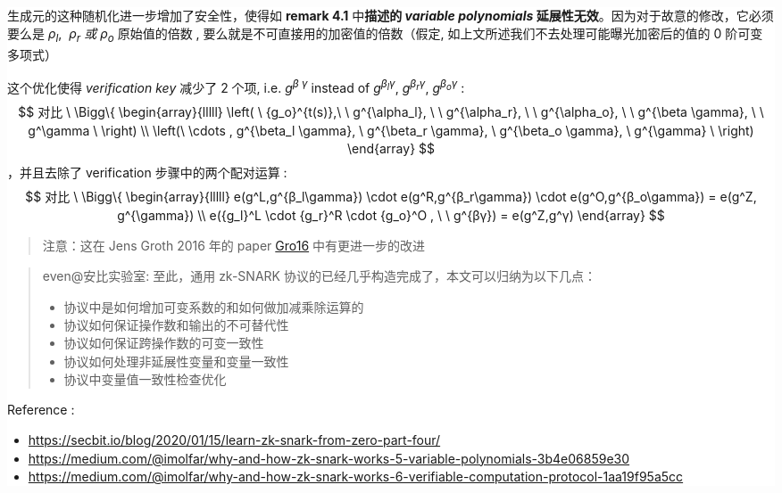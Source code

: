 生成元的这种随机化进一步增加了安全性，使得如 **remark 4.1** 中**描述的 _variable polynomials_ 延展性无效**。因为对于故意的修改，它必须要么是 $\rho_l , \ \ \rho_r \ 或 \  \rho_o$   原始值的倍数 , 要么就是不可直接用的加密值的倍数（假定, 如上文所述我们不去处理可能曝光加密后的值的 0 阶可变多项式）

这个优化使得 _verification key_ 减少了 2 个项,  i.e.  $g^{\beta \ \gamma}$  instead of $g^{\beta_l \gamma}, \ g^{\beta_r \gamma}, \ g^{\beta_o \gamma}$   : 
$$
对比 \ \Bigg\{
\begin{array}{lllll}
\left( \ {g_o}^{t(s)},\ \ g^{\alpha_l}, \ \ g^{\alpha_r}, \ \ g^{\alpha_o}, \ \ g^{\beta \gamma}, \ \ g^\gamma \ \right)  \\
\left(\ \cdots , g^{\beta_l \gamma}, \ g^{\beta_r \gamma}, \ g^{\beta_o \gamma}, \ g^{\gamma} \ \right)
\end{array}
$$
，并且去除了 verification 步骤中的两个配对运算 : 
$$
对比 \ \Bigg\{
\begin{array}{lllll}
e(g^L,g^{β_l\gamma}) \cdot e(g^R,g^{β_r\gamma}) \cdot e(g^O,g^{β_o\gamma}) = e(g^Z, g^{\gamma}) \\
e({g_l}^L \cdot {g_r}^R \cdot {g_o}^O , \ \ g^{βγ}) = e(g^Z,g^γ)
\end{array}
$$

> 注意：这在 Jens Groth 2016 年的 paper [Gro16](https://secbit.io/blog/2020/01/15/learn-zk-snark-from-zero-part-four/#2923)  中有更进一步的改进

> even@安比实验室: 至此，通用 zk-SNARK 协议的已经几乎构造完成了，本文可以归纳为以下几点：
> - 协议中是如何增加可变系数的和如何做加减乘除运算的
> - 协议如何保证操作数和输出的不可替代性
> - 协议如何保证跨操作数的可变一致性
> - 协议如何处理非延展性变量和变量一致性
> - 协议中变量值一致性检查优化


Reference : 
 - https://secbit.io/blog/2020/01/15/learn-zk-snark-from-zero-part-four/
 - https://medium.com/@imolfar/why-and-how-zk-snark-works-5-variable-polynomials-3b4e06859e30
 - https://medium.com/@imolfar/why-and-how-zk-snark-works-6-verifiable-computation-protocol-1aa19f95a5cc
